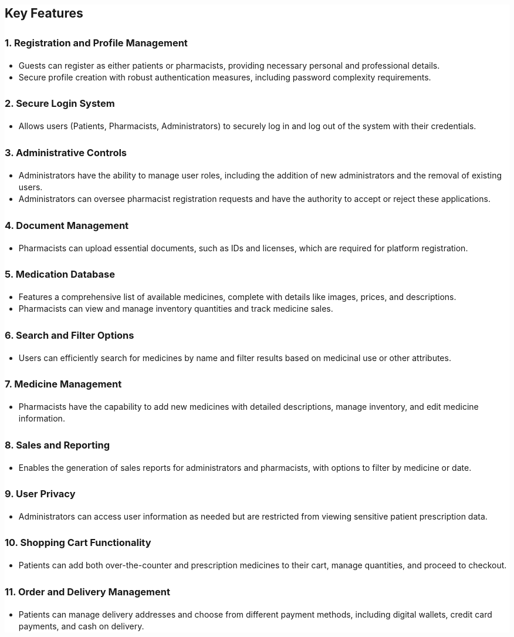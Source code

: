 ## Key Features

### 1. Registration and Profile Management
- Guests can register as either patients or pharmacists, providing necessary personal and professional details.
- Secure profile creation with robust authentication measures, including password complexity requirements.

### 2. Secure Login System
- Allows users (Patients, Pharmacists, Administrators) to securely log in and log out of the system with their credentials.

### 3. Administrative Controls
- Administrators have the ability to manage user roles, including the addition of new administrators and the removal of existing users.
- Administrators can oversee pharmacist registration requests and have the authority to accept or reject these applications.

### 4. Document Management
- Pharmacists can upload essential documents, such as IDs and licenses, which are required for platform registration.

### 5. Medication Database
- Features a comprehensive list of available medicines, complete with details like images, prices, and descriptions.
- Pharmacists can view and manage inventory quantities and track medicine sales.

### 6. Search and Filter Options
- Users can efficiently search for medicines by name and filter results based on medicinal use or other attributes.

### 7. Medicine Management
- Pharmacists have the capability to add new medicines with detailed descriptions, manage inventory, and edit medicine information.

### 8. Sales and Reporting
- Enables the generation of sales reports for administrators and pharmacists, with options to filter by medicine or date.

### 9. User Privacy
- Administrators can access user information as needed but are restricted from viewing sensitive patient prescription data.

### 10. Shopping Cart Functionality
- Patients can add both over-the-counter and prescription medicines to their cart, manage quantities, and proceed to checkout.

### 11. Order and Delivery Management
- Patients can manage delivery addresses and choose from different payment methods, including digital wallets, credit card payments, and cash on delivery.
